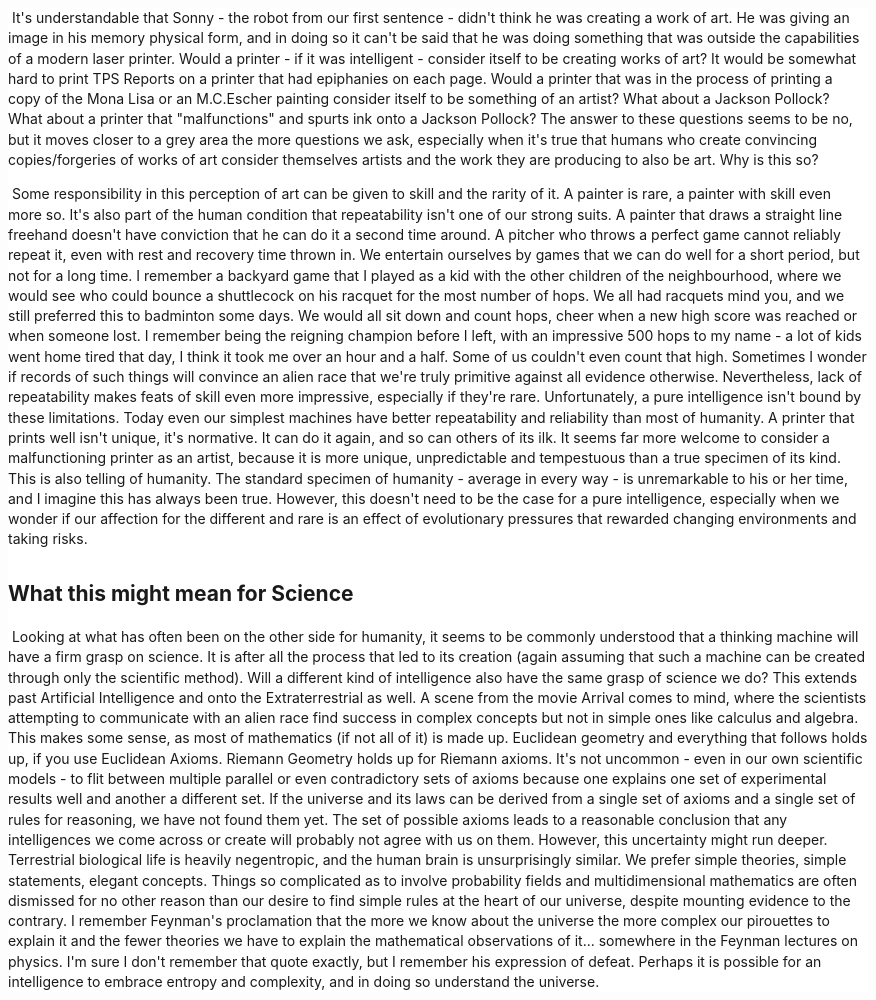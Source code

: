  

​            It's understandable that Sonny -  the robot from our first sentence - didn't think he was creating a work of art. He was giving an image in his memory physical form, and in doing so it can't be said that he was doing something that was outside the capabilities of a modern laser printer. Would a printer - if it was intelligent - consider itself to be creating works of art? It would be somewhat hard to print TPS Reports on a printer that had epiphanies on each page. Would a printer that was in the process of printing a copy of the Mona Lisa or an M.C.Escher painting consider itself to be something of an artist? What about a Jackson Pollock? What about a printer that "malfunctions" and spurts ink onto a Jackson Pollock? The answer to these questions seems to be no, but it moves closer to a grey area the more questions we ask, especially when it's true that humans who create convincing copies/forgeries of works of art consider themselves artists and the work they are producing to also be art. Why is this so?

 

​            Some responsibility in this perception of art can be given to skill and the rarity of it. A painter is rare, a painter with skill even more so. It's also part of the human condition that repeatability isn't one of our strong suits. A painter that draws a straight line freehand doesn't have conviction that he can do it a second time around. A pitcher who throws a perfect game cannot reliably repeat it, even with rest and recovery time thrown in. We entertain ourselves by games that we can do well for a short period, but not for a long time. I remember a backyard game that I played as a kid with the other children of the neighbourhood, where we would see who could bounce a shuttlecock on his racquet for the most number of hops. We all had racquets mind you, and we still preferred this to badminton some days. We would all sit down and count hops, cheer when a new high score was reached or when someone lost. I remember being the reigning champion before I left, with an impressive 500 hops to my name - a lot of kids went home tired that day, I think it took me over an hour and a half. Some of us couldn't even count that high. Sometimes I wonder if records of such things will convince an alien race that we're truly primitive against all evidence otherwise. Nevertheless, lack of repeatability makes feats of skill even more impressive, especially if they're rare. Unfortunately, a pure intelligence isn't bound by these limitations. Today even our simplest machines have better repeatability and reliability than most of humanity. A printer that prints well isn't unique, it's normative. It can do it again, and so can others of its ilk. It seems far more welcome to consider a malfunctioning printer as an artist, because it is more unique, unpredictable and tempestuous than a true specimen of its kind. This is also telling of humanity. The standard specimen of humanity - average in every way - is unremarkable to his or her time, and I imagine this has always been true. However, this doesn't need to be the case for a pure intelligence, especially when we wonder if our affection for the different and rare is an effect of evolutionary pressures that rewarded changing environments and taking risks.

## What this might mean for Science
 

​            Looking at what has often been on the other side for humanity, it seems to be commonly understood that a thinking machine will have a firm grasp on science. It is after all the process that led to its creation (again assuming that such a machine can be created through only the scientific method). Will a different kind of intelligence also have the same grasp of science we do? This extends past Artificial Intelligence and onto the Extraterrestrial as well. A scene from the movie Arrival comes to mind, where the scientists attempting to communicate with an alien race find success in complex concepts but not in simple ones like calculus and algebra. This makes some sense, as most of mathematics (if not all of it) is made up. Euclidean geometry and everything that follows holds up, if you use Euclidean Axioms. Riemann Geometry holds up for Riemann axioms. It's not uncommon - even in our own scientific models - to flit between multiple parallel or even contradictory sets of axioms because one explains one set of experimental results well and another a different set. If the universe and its laws can be derived from a single set of axioms and a single set of rules for reasoning, we have not found them yet. The set of possible axioms leads to a reasonable conclusion that any intelligences we come across or create will probably not agree with us on them. However, this uncertainty might run deeper. Terrestrial biological life is heavily negentropic, and the human brain is unsurprisingly similar. We prefer simple theories, simple statements, elegant concepts. Things so complicated as to involve probability fields and multidimensional mathematics are often dismissed for no other reason than our desire to find simple rules at the heart of our universe, despite mounting evidence to the contrary. I remember Feynman's proclamation that the more we know about the universe the more complex our pirouettes to explain it and the fewer theories we have to explain the mathematical observations of it... somewhere in the Feynman lectures on physics. I'm sure I don't remember that quote exactly, but I remember his expression of defeat. Perhaps it is possible for an intelligence to embrace entropy and complexity, and in doing so understand the universe.